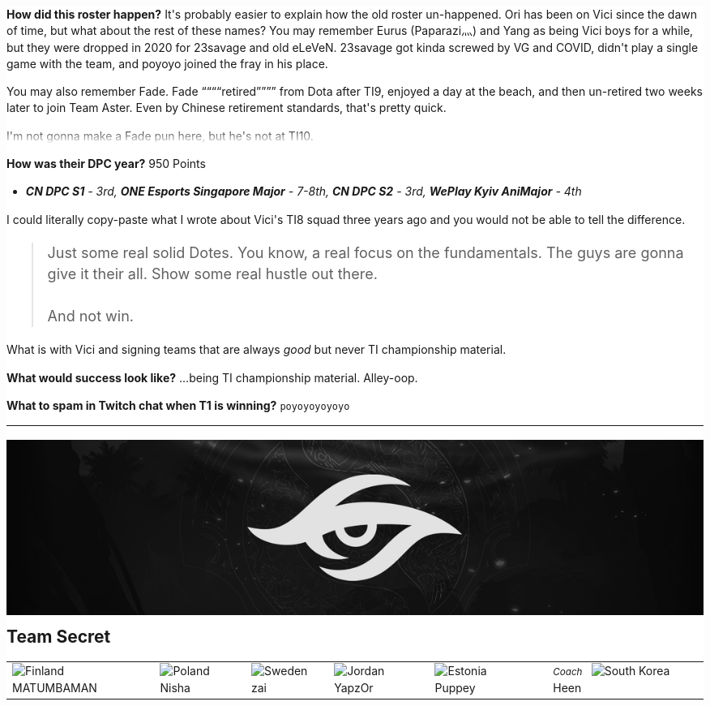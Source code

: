 **How did this roster happen?** It's probably easier to explain how the old roster un-happened. Ori has been on Vici since the dawn of time, but what about the rest of these names? You may remember Eurus (Paparazi灬) and Yang as being Vici boys for a while, but they were dropped in 2020 for 23savage and old eLeVeN. 23savage got kinda screwed by VG and COVID, didn't play a single game with the team, and poyoyo joined the fray in his place.

You may also remember Fade. Fade ““““retired”””” from Dota after TI9, enjoyed a day at the beach, and then un-retired two weeks later to join Team Aster. Even by Chinese retirement standards, that's pretty quick.

<p class="faded-text" style="
    -webkit-background-clip: text;
    background-image: 
      linear-gradient(
        currentColor 0%, 
        transparent
      );
    -webkit-text-fill-color: rgba(255,255,255,0.01);}}">
I'm not gonna make a Fade pun here, but he's not at TI10.
</p>

**How was their DPC year?** 950 Points

* ***CN DPC S1** - 3rd, **ONE Esports Singapore Major** - 7-8th, **CN DPC S2** - 3rd, **WePlay Kyiv AniMajor** - 4th*

I could literally copy-paste what I wrote about Vici's TI8 squad three years ago and you would not be able to tell the difference.

<blockquote style="font-size: large;">Just some real solid Dotes. You know, a real focus on the fundamentals. The guys are gonna give it their all. Show some real hustle out there. <br><br>And not win.</blockquote>

What is with Vici and signing teams that are always *good* but never TI championship material.

**What would success look like?** ...being TI championship material. Alley-oop.

**What to spam in Twitch chat when T1 is winning?** `poyoyoyoyoyo`

<hr style="margin-bottom: 1.2em;">
<p style="margin: 0.5em 0;"><img src="../img/ti9teams/secret.png" alt="Banner"></p>
<h2 style="margin: 0.25em 0;">Team Secret</h2>
<table>
  <tbody><tr>
    <td><img src="/blog/img/assets/blank.gif" class="flag flag-fi" title="Finland" alt="Finland">MATUMBAMAN</td> 
    <td><img src="/blog/img/assets/blank.gif" class="flag flag-pl" title="Poland" alt="Poland">Nisha</td>
    <td><img src="/blog/img/assets/blank.gif" class="flag flag-se" title="Sweden" alt="Sweden">zai</td>
    <td><img src="/blog/img/assets/blank.gif" class="flag flag-jo" title="Jordan" alt="Jordan">YapzOr</td>
    <td><img src="/blog/img/assets/blank.gif" class="flag flag-ee" title="Estonia" alt="Estonia">Puppey</td>
    <td>&nbsp;</td>
    <td><i style="font-size: smaller;">Coach</i>&nbsp;&nbsp;&nbsp;<img src="/blog/img/assets/blank.gif" class="flag flag-kr" title="South Korea" alt="South Korea">Heen</td></tr>
   </tbody>
</table>